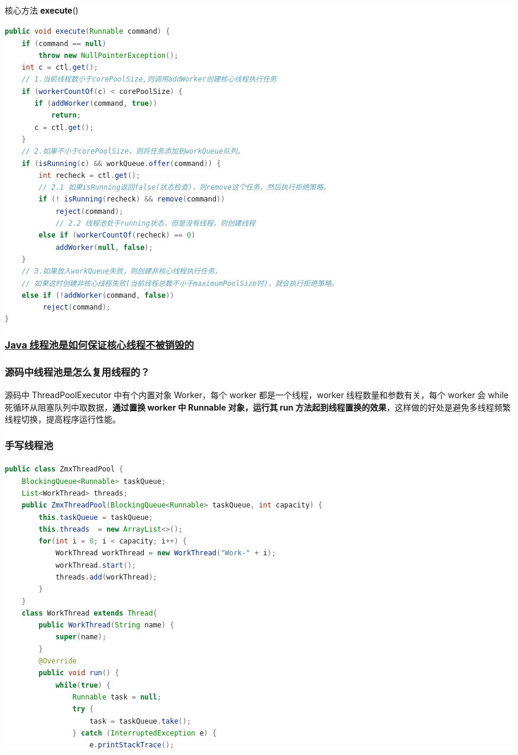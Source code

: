 核心方法 **execute**()

```java
public void execute(Runnable command) {
    if (command == null)
        throw new NullPointerException();
    int c = ctl.get();
    // 1.当前线程数小于corePoolSize,则调用addWorker创建核心线程执行任务
    if (workerCountOf(c) < corePoolSize) {
       if (addWorker(command, true))
           return;
       c = ctl.get();
    }
    // 2.如果不小于corePoolSize，则将任务添加到workQueue队列。
    if (isRunning(c) && workQueue.offer(command)) {
        int recheck = ctl.get();
        // 2.1 如果isRunning返回false(状态检查)，则remove这个任务，然后执行拒绝策略。
        if (! isRunning(recheck) && remove(command))
            reject(command);
            // 2.2 线程池处于running状态，但是没有线程，则创建线程
        else if (workerCountOf(recheck) == 0)
            addWorker(null, false);
    }
    // 3.如果放入workQueue失败，则创建非核心线程执行任务，
    // 如果这时创建非核心线程失败(当前线程总数不小于maximumPoolSize时)，就会执行拒绝策略。
    else if (!addWorker(command, false))
         reject(command);
}
```

### [Java 线程池是如何保证核心线程不被销毁的](https://blog.csdn.net/smile_from_2015/article/details/105259789)

### 源码中线程池是怎么复用线程的？

源码中 ThreadPoolExecutor 中有个内置对象 Worker，每个 worker 都是一个线程，worker 线程数量和参数有关，每个 worker 会 while 死循环从阻塞队列中取数据，**通过置换 worker 中 Runnable 对象，运行其 run 方法起到线程置换的效果**，这样做的好处是避免多线程频繁线程切换，提高程序运行性能。

### 手写线程池

```java
public class ZmxThreadPool {
    BlockingQueue<Runnable> taskQueue;
    List<WorkThread> threads;
    public ZmxThreadPool(BlockingQueue<Runnable> taskQueue, int capacity) {
        this.taskQueue = taskQueue;
        this.threads  = new ArrayList<>();
        for(int i = 0; i < capacity; i++) {
            WorkThread workThread = new WorkThread("Work-" + i);
            workThread.start();
            threads.add(workThread);
        }
    }
    class WorkThread extends Thread{
        public WorkThread(String name) {
            super(name);
        }
        @Override
        public void run() {
            while(true) {
                Runnable task = null;
                try {
                    task = taskQueue.take();
                } catch (InterruptedException e) {
                    e.printStackTrace();
```